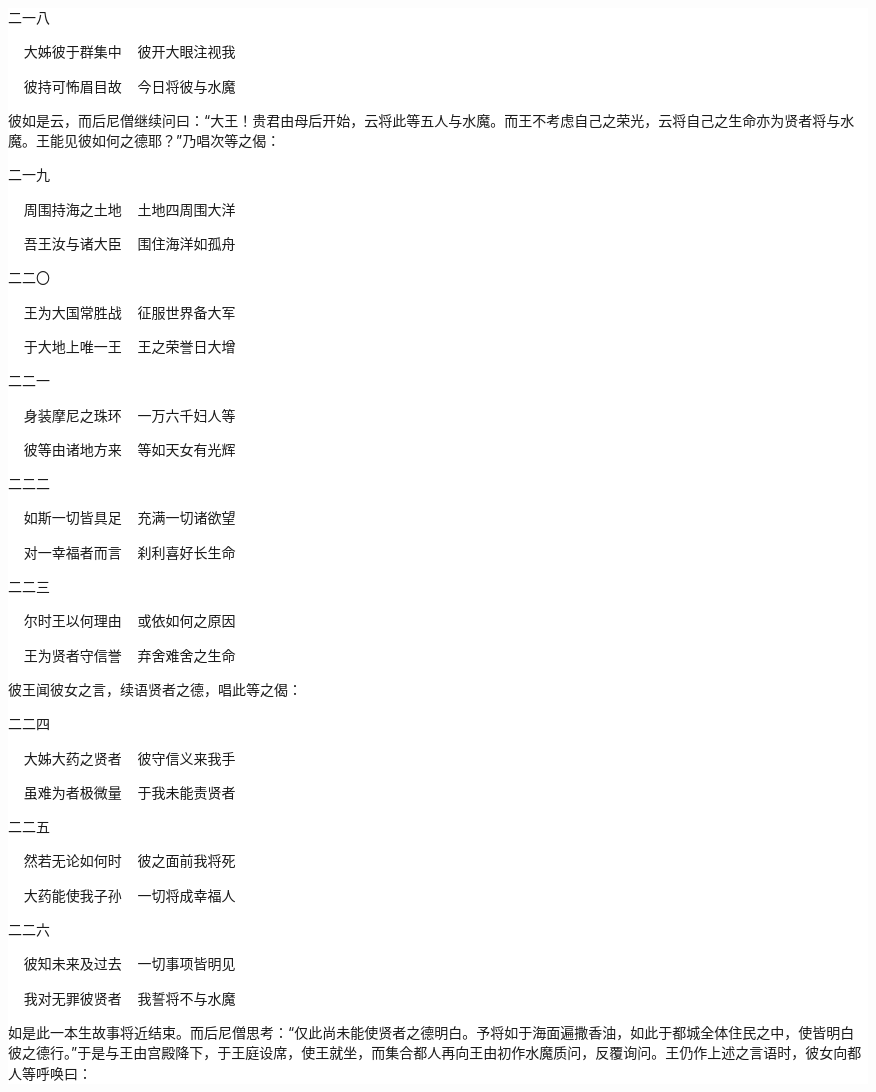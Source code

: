 二一八

&nbsp;&nbsp;&nbsp;&nbsp;大姊彼于群集中&nbsp;&nbsp;&nbsp;&nbsp;彼开大眼注视我

&nbsp;&nbsp;&nbsp;&nbsp;彼持可怖眉目故&nbsp;&nbsp;&nbsp;&nbsp;今日将彼与水魔


彼如是云，而后尼僧继续问曰：“大王！贵君由母后开始，云将此等五人与水魔。而王不考虑自己之荣光，云将自己之生命亦为贤者将与水魔。王能见彼如何之德耶？”乃唱次等之偈：

二一九

&nbsp;&nbsp;&nbsp;&nbsp;周围持海之土地&nbsp;&nbsp;&nbsp;&nbsp;土地四周围大洋

&nbsp;&nbsp;&nbsp;&nbsp;吾王汝与诸大臣&nbsp;&nbsp;&nbsp;&nbsp;围住海洋如孤舟


二二〇

&nbsp;&nbsp;&nbsp;&nbsp;王为大国常胜战&nbsp;&nbsp;&nbsp;&nbsp;征服世界备大军

&nbsp;&nbsp;&nbsp;&nbsp;于大地上唯一王&nbsp;&nbsp;&nbsp;&nbsp;王之荣誉日大增


二二一

&nbsp;&nbsp;&nbsp;&nbsp;身装摩尼之珠环&nbsp;&nbsp;&nbsp;&nbsp;一万六千妇人等

&nbsp;&nbsp;&nbsp;&nbsp;彼等由诸地方来&nbsp;&nbsp;&nbsp;&nbsp;等如天女有光辉


二二二

&nbsp;&nbsp;&nbsp;&nbsp;如斯一切皆具足&nbsp;&nbsp;&nbsp;&nbsp;充满一切诸欲望

&nbsp;&nbsp;&nbsp;&nbsp;对一幸福者而言&nbsp;&nbsp;&nbsp;&nbsp;刹利喜好长生命


二二三

&nbsp;&nbsp;&nbsp;&nbsp;尔时王以何理由&nbsp;&nbsp;&nbsp;&nbsp;或依如何之原因

&nbsp;&nbsp;&nbsp;&nbsp;王为贤者守信誉&nbsp;&nbsp;&nbsp;&nbsp;弃舍难舍之生命


彼王闻彼女之言，续语贤者之德，唱此等之偈：

二二四

&nbsp;&nbsp;&nbsp;&nbsp;大姊大药之贤者&nbsp;&nbsp;&nbsp;&nbsp;彼守信义来我手

&nbsp;&nbsp;&nbsp;&nbsp;虽难为者极微量&nbsp;&nbsp;&nbsp;&nbsp;于我未能责贤者


二二五

&nbsp;&nbsp;&nbsp;&nbsp;然若无论如何时&nbsp;&nbsp;&nbsp;&nbsp;彼之面前我将死

&nbsp;&nbsp;&nbsp;&nbsp;大药能使我子孙&nbsp;&nbsp;&nbsp;&nbsp;一切将成幸福人


二二六

&nbsp;&nbsp;&nbsp;&nbsp;彼知未来及过去&nbsp;&nbsp;&nbsp;&nbsp;一切事项皆明见

&nbsp;&nbsp;&nbsp;&nbsp;我对无罪彼贤者&nbsp;&nbsp;&nbsp;&nbsp;我誓将不与水魔


如是此一本生故事将近结束。而后尼僧思考：“仅此尚未能使贤者之德明白。予将如于海面遍撒香油，如此于都城全体住民之中，使皆明白彼之德行。”于是与王由宫殿降下，于王庭设席，使王就坐，而集合都人再向王由初作水魔质问，反覆询问。王仍作上述之言语时，彼女向都人等呼唤曰：
